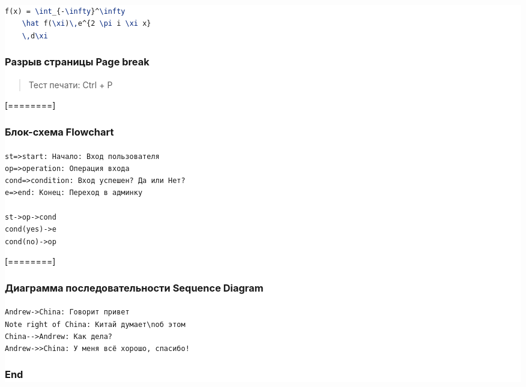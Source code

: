 ```latex
f(x) = \int_{-\infty}^\infty
    \hat f(\xi)\,e^{2 \pi i \xi x}
    \,d\xi
```

### Разрыв страницы Page break

> Тест печати: Ctrl + P

[========]

### Блок-схема Flowchart

```flow
st=>start: Начало: Вход пользователя
op=>operation: Операция входа
cond=>condition: Вход успешен? Да или Нет?
e=>end: Конец: Переход в админку

st->op->cond
cond(yes)->e
cond(no)->op
```

[========]
                    
### Диаграмма последовательности Sequence Diagram
                    
```seq
Andrew->China: Говорит привет
Note right of China: Китай думает\nоб этом
China-->Andrew: Как дела?
Andrew->>China: У меня всё хорошо, спасибо!
```

### End

[anchor-id]: http://www.this-anchor-link.com/